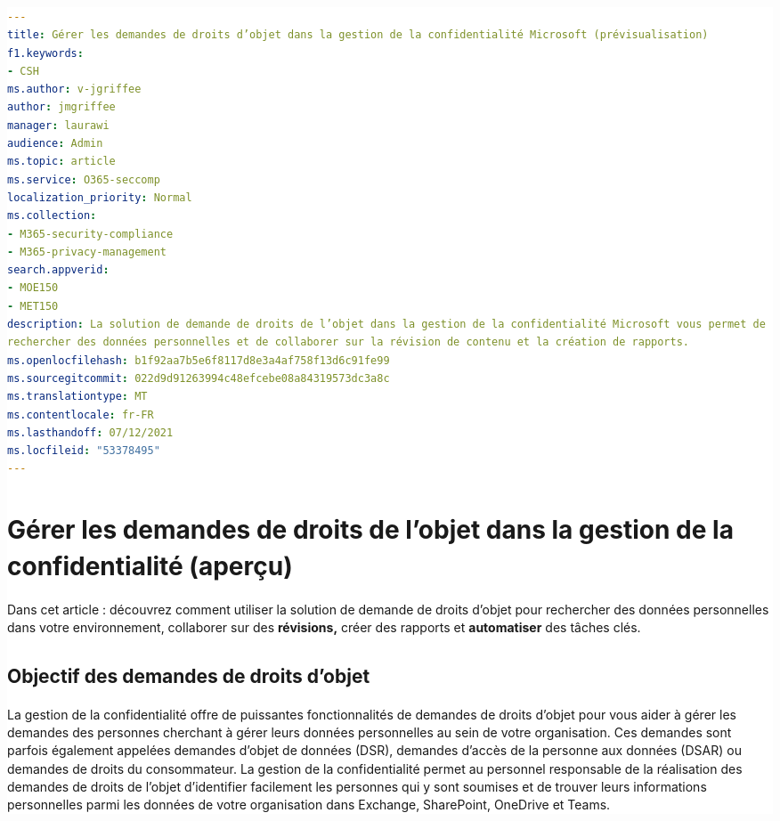 ```yaml
---
title: Gérer les demandes de droits d’objet dans la gestion de la confidentialité Microsoft (prévisualisation)
f1.keywords:
- CSH
ms.author: v-jgriffee
author: jmgriffee
manager: laurawi
audience: Admin
ms.topic: article
ms.service: O365-seccomp
localization_priority: Normal
ms.collection:
- M365-security-compliance
- M365-privacy-management
search.appverid:
- MOE150
- MET150
description: La solution de demande de droits de l’objet dans la gestion de la confidentialité Microsoft vous permet de rechercher des données personnelles et de collaborer sur la révision de contenu et la création de rapports.
ms.openlocfilehash: b1f92aa7b5e6f8117d8e3a4af758f13d6c91fe99
ms.sourcegitcommit: 022d9d91263994c48efcebe08a84319573dc3a8c
ms.translationtype: MT
ms.contentlocale: fr-FR
ms.lasthandoff: 07/12/2021
ms.locfileid: "53378495"
---
```

# <a name="manage-subject-rights-requests-in-privacy-management-preview"></a>Gérer les demandes de droits de l’objet dans la gestion de la confidentialité (aperçu)

Dans cet article : découvrez comment utiliser la  solution de demande de droits d’objet pour rechercher des données personnelles dans votre environnement, collaborer sur des **révisions,** créer des rapports et  **automatiser** des tâches clés.

## <a name="purpose-of-subject-rights-requests"></a>Objectif des demandes de droits d’objet

La gestion de la confidentialité offre de puissantes fonctionnalités de demandes de droits d’objet pour vous aider à gérer les demandes des personnes cherchant à gérer leurs données personnelles au sein de votre organisation. Ces demandes sont parfois également appelées demandes d’objet de données (DSR), demandes d’accès de la personne aux données (DSAR) ou demandes de droits du consommateur. La gestion de la confidentialité permet au personnel responsable de la réalisation des demandes de droits de l’objet d’identifier facilement les personnes qui y sont soumises et de trouver leurs informations personnelles parmi les données de votre organisation dans Exchange, SharePoint, OneDrive et Teams.
